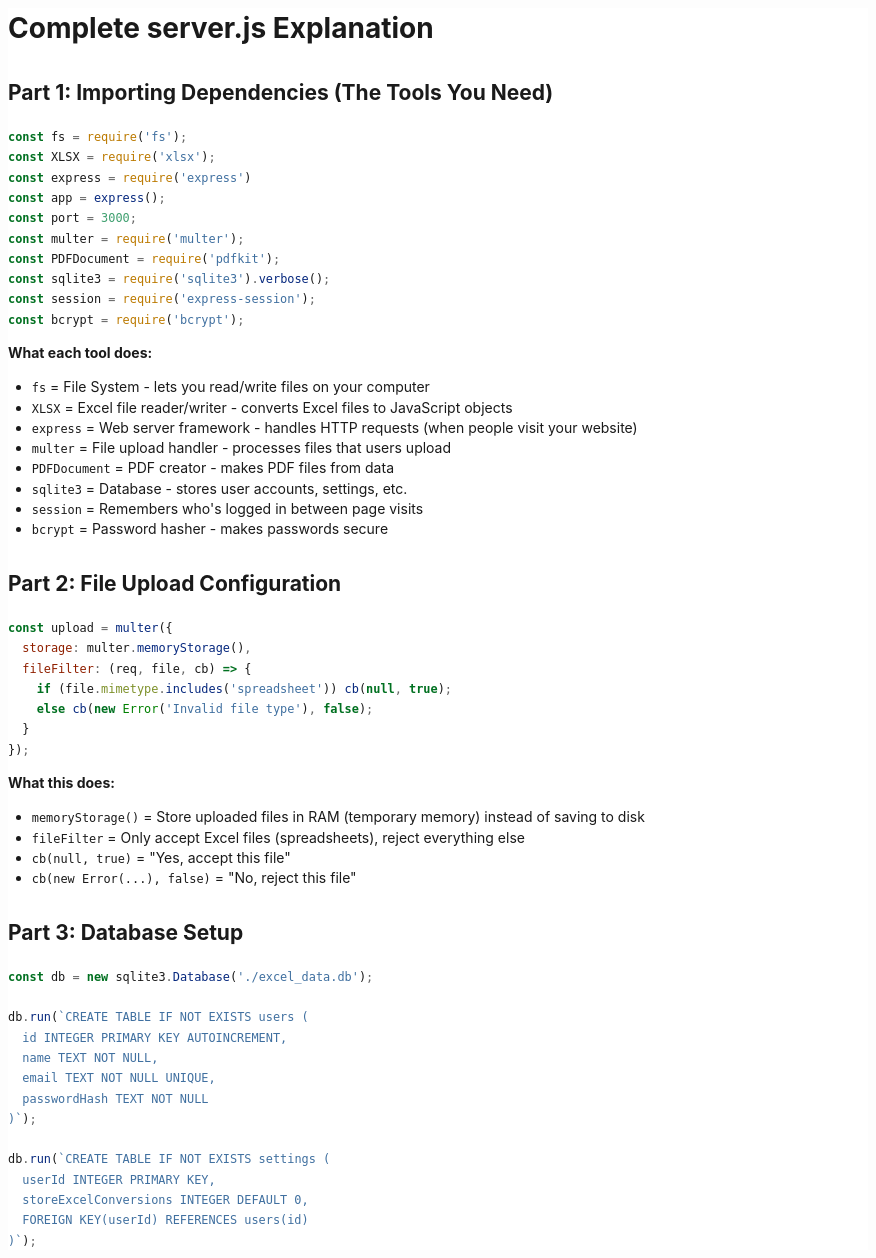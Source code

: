# Complete server.js Explanation

## Part 1: Importing Dependencies (The Tools You Need)

```javascript
const fs = require('fs');
const XLSX = require('xlsx');
const express = require('express')
const app = express();
const port = 3000;
const multer = require('multer');
const PDFDocument = require('pdfkit');
const sqlite3 = require('sqlite3').verbose();
const session = require('express-session');
const bcrypt = require('bcrypt');
```

**What each tool does:**
- `fs` = File System - lets you read/write files on your computer
- `XLSX` = Excel file reader/writer - converts Excel files to JavaScript objects
- `express` = Web server framework - handles HTTP requests (when people visit your website)
- `multer` = File upload handler - processes files that users upload
- `PDFDocument` = PDF creator - makes PDF files from data
- `sqlite3` = Database - stores user accounts, settings, etc.
- `session` = Remembers who's logged in between page visits
- `bcrypt` = Password hasher - makes passwords secure

## Part 2: File Upload Configuration

```javascript
const upload = multer({
  storage: multer.memoryStorage(),
  fileFilter: (req, file, cb) => {
    if (file.mimetype.includes('spreadsheet')) cb(null, true);
    else cb(new Error('Invalid file type'), false);
  }
});
```

**What this does:**
- `memoryStorage()` = Store uploaded files in RAM (temporary memory) instead of saving to disk
- `fileFilter` = Only accept Excel files (spreadsheets), reject everything else
- `cb(null, true)` = "Yes, accept this file"
- `cb(new Error(...), false)` = "No, reject this file"

## Part 3: Database Setup

```javascript
const db = new sqlite3.Database('./excel_data.db');

db.run(`CREATE TABLE IF NOT EXISTS users (
  id INTEGER PRIMARY KEY AUTOINCREMENT,
  name TEXT NOT NULL,
  email TEXT NOT NULL UNIQUE,
  passwordHash TEXT NOT NULL
)`);

db.run(`CREATE TABLE IF NOT EXISTS settings (
  userId INTEGER PRIMARY KEY,
  storeExcelConversions INTEGER DEFAULT 0,
  FOREIGN KEY(userId) REFERENCES users(id)
)`);
```
